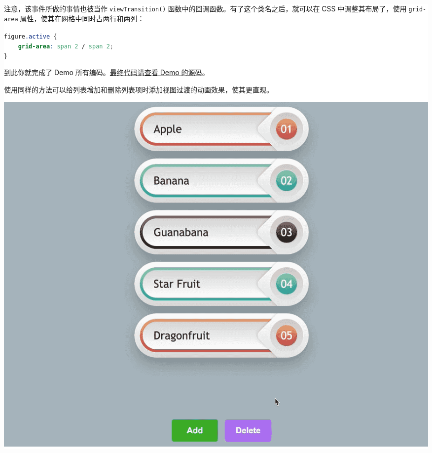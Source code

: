   


注意，该事件所做的事情也被当作 `viewTransition()` 函数中的回调函数。有了这个类名之后，就可以在 CSS 中调整其布局了，使用 `grid-area` 属性，使其在网格中同时占两行和两列：

  


```CSS
figure.active {
    grid-area: span 2 / span 2;
}
```

  


到此你就完成了 Demo 所有编码。[最终代码请查看 Demo 的源码](https://codepen.io/airen/full/GRPGgPK)。

  


使用同样的方法可以给列表增加和删除列表项时添加视图过渡的动画效果，使其更直观。

  


![](./images/8c7ebd12a90fa3b147066808f71bcb44.gif )
